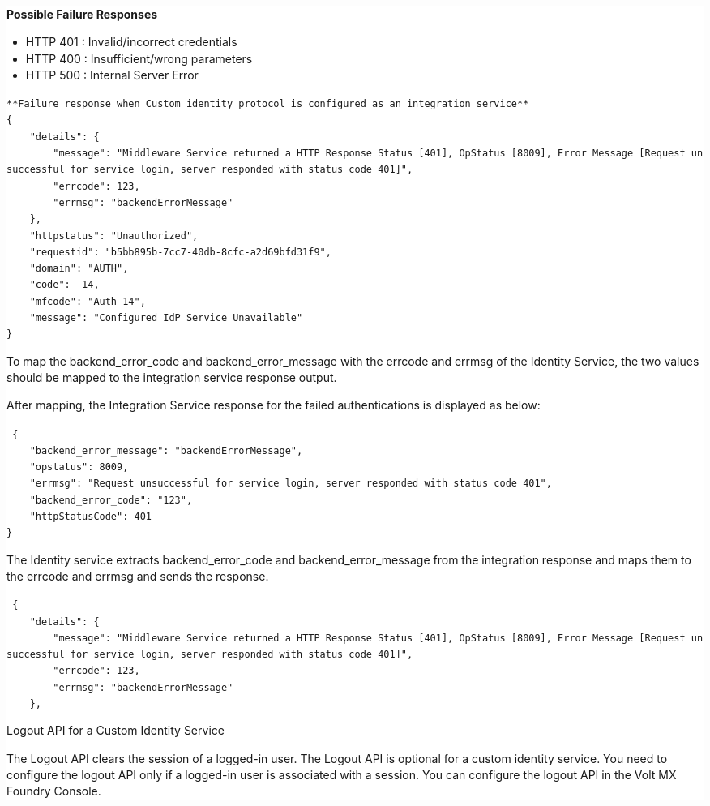 **Possible Failure Responses**

*   HTTP 401 : Invalid/incorrect credentials
*   HTTP 400 : Insufficient/wrong parameters
*   HTTP 500 : Internal Server Error

```
**Failure response when Custom identity protocol is configured as an integration service**  
{
    "details": {
        "message": "Middleware Service returned a HTTP Response Status [401], OpStatus [8009], Error Message [Request unsuccessful for service login, server responded with status code 401]",
        "errcode": 123,
        "errmsg": "backendErrorMessage"
    },
    "httpstatus": "Unauthorized",
    "requestid": "b5bb895b-7cc7-40db-8cfc-a2d69bfd31f9",
    "domain": "AUTH",
    "code": -14,
    "mfcode": "Auth-14",
    "message": "Configured IdP Service Unavailable"
} 
```

To map the backend\_error\_code and backend\_error\_message with the errcode and errmsg of the Identity Service, the two values should be mapped to the integration service response output.

After mapping, the Integration Service response for the failed authentications is displayed as below:

```
 {
    "backend_error_message": "backendErrorMessage",
    "opstatus": 8009,
    "errmsg": "Request unsuccessful for service login, server responded with status code 401",
    "backend_error_code": "123",
    "httpStatusCode": 401
} 
```

The Identity service extracts backend\_error\_code and backend\_error\_message from the integration response and maps them to the errcode and errmsg and sends the response.

```
 {
    "details": {
        "message": "Middleware Service returned a HTTP Response Status [401], OpStatus [8009], Error Message [Request unsuccessful for service login, server responded with status code 401]",
        "errcode": 123,
        "errmsg": "backendErrorMessage"
    }, 
```

Logout API for a Custom Identity Service

The Logout API clears the session of a logged-in user. The Logout API is optional for a custom identity service. You need to configure the logout API only if a logged-in user is associated with a session. You can configure the logout API in the Volt MX Foundry Console.
